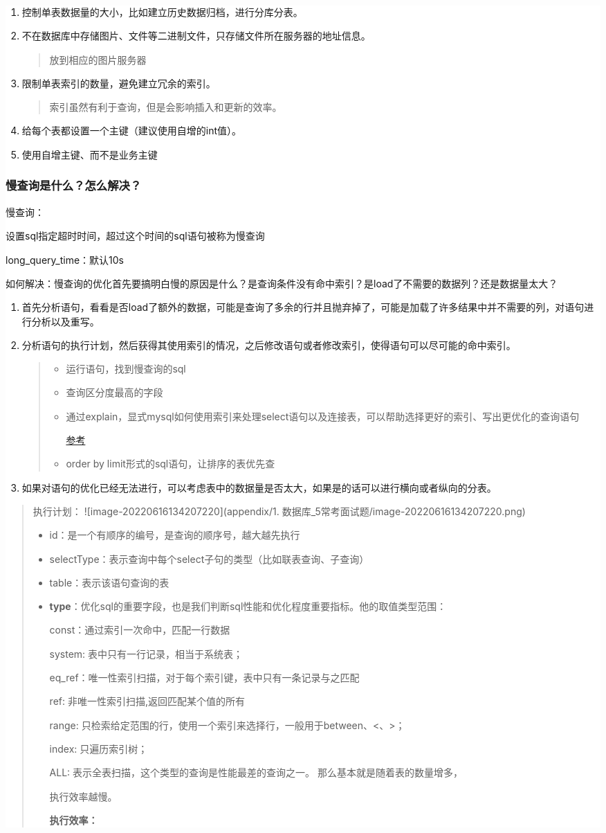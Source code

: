 1. 控制单表数据量的大小，比如建立历史数据归档，进行分库分表。

2. 不在数据库中存储图片、文件等二进制文件，只存储文件所在服务器的地址信息。

    >   放到相应的图片服务器

3. 限制单表索引的数量，避免建立冗余的索引。

    > 索引虽然有利于查询，但是会影响插入和更新的效率。

4. 给每个表都设置一个主键（建议使用自增的int值）。

4. 使用自增主键、而不是业务主键

### **慢查询是什么？怎么解决？**

慢查询：

设置sql指定超时时间，超过这个时间的sql语句被称为慢查询

long_query_time：默认10s

如何解决：慢查询的优化首先要搞明白慢的原因是什么？是查询条件没有命中索引？是load了不需要的数据列？还是数据量太大？

1.   首先分析语句，看看是否load了额外的数据，可能是查询了多余的行并且抛弃掉了，可能是加载了许多结果中并不需要的列，对语句进行分析以及重写。

2.   分析语句的执行计划，然后获得其使用索引的情况，之后修改语句或者修改索引，使得语句可以尽可能的命中索引。

     >   - 运行语句，找到慢查询的sql
     >
     >   - 查询区分度最高的字段
     >
     >   - 通过explain，显式mysql如何使用索引来处理select语句以及连接表，可以帮助选择更好的索引、写出更优化的查询语句
     >
     >       [参考](https://blog.csdn.net/Diamond_Tao/article/details/123585314)
     >
     >   - order by limit形式的sql语句，让排序的表优先查

3.   如果对语句的优化已经无法进行，可以考虑表中的数据量是否太大，如果是的话可以进行横向或者纵向的分表。



>   执行计划：
>   ![image-20220616134207220](appendix/1. 数据库_5常考面试题/image-20220616134207220.png)
>
>   -   id：是一个有顺序的编号，是查询的顺序号，越大越先执行
>
>   -   selectType：表示查询中每个select子句的类型（比如联表查询、子查询）
>
>   -   table：表示该语句查询的表
>
>   -   **type**：优化sql的重要字段，也是我们判断sql性能和优化程度重要指标。他的取值类型范围：
>
>       const：通过索引一次命中，匹配一行数据
>
>       system: 表中只有一行记录，相当于系统表；
>
>       eq_ref：唯一性索引扫描，对于每个索引键，表中只有一条记录与之匹配
>
>       ref: 非唯一性索引扫描,返回匹配某个值的所有
>
>       range: 只检索给定范围的行，使用一个索引来选择行，一般用于between、<、>；
>
>       index: 只遍历索引树；
>
>       ALL: 表示全表扫描，这个类型的查询是性能最差的查询之一。 那么基本就是随着表的数量增多，
>
>       执行效率越慢。
>
>       **执行效率：**
>